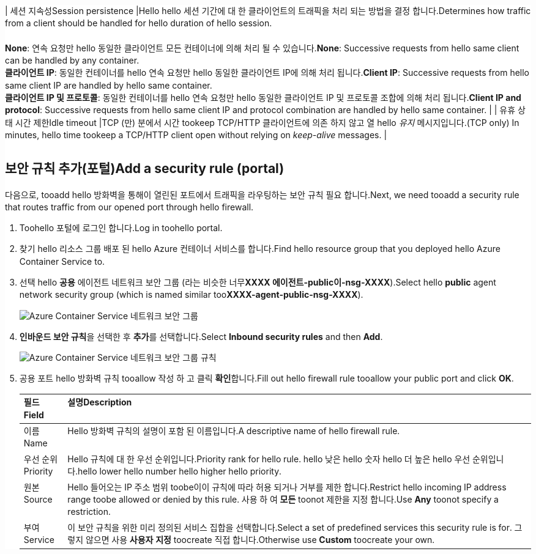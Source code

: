    | <span data-ttu-id="183af-145">세션 지속성</span><span class="sxs-lookup"><span data-stu-id="183af-145">Session persistence</span></span> |<span data-ttu-id="183af-146">Hello hello 세션 기간에 대 한 클라이언트의 트래픽을 처리 되는 방법을 결정 합니다.</span><span class="sxs-lookup"><span data-stu-id="183af-146">Determines how traffic from a client should be handled for hello duration of hello session.</span></span><br><br><span data-ttu-id="183af-147">**None**: 연속 요청만 hello 동일한 클라이언트 모든 컨테이너에 의해 처리 될 수 있습니다.</span><span class="sxs-lookup"><span data-stu-id="183af-147">**None**: Successive requests from hello same client can be handled by any container.</span></span><br><span data-ttu-id="183af-148">**클라이언트 IP**: 동일한 컨테이너를 hello 연속 요청만 hello 동일한 클라이언트 IP에 의해 처리 됩니다.</span><span class="sxs-lookup"><span data-stu-id="183af-148">**Client IP**: Successive requests from hello same client IP are handled by hello same container.</span></span><br><span data-ttu-id="183af-149">**클라이언트 IP 및 프로토콜**: 동일한 컨테이너를 hello 연속 요청만 hello 동일한 클라이언트 IP 및 프로토콜 조합에 의해 처리 됩니다.</span><span class="sxs-lookup"><span data-stu-id="183af-149">**Client IP and protocol**: Successive requests from hello same client IP and protocol combination are handled by hello same container.</span></span> |
   | <span data-ttu-id="183af-150">유휴 상태 시간 제한</span><span class="sxs-lookup"><span data-stu-id="183af-150">Idle timeout</span></span> |<span data-ttu-id="183af-151">TCP (만) 분에서 시간 tookeep TCP/HTTP 클라이언트에 의존 하지 않고 열 hello *유지* 메시지입니다.</span><span class="sxs-lookup"><span data-stu-id="183af-151">(TCP only) In minutes, hello time tookeep a TCP/HTTP client open without relying on *keep-alive* messages.</span></span> |

## <a name="add-a-security-rule-portal"></a><span data-ttu-id="183af-152">보안 규칙 추가(포털)</span><span class="sxs-lookup"><span data-stu-id="183af-152">Add a security rule (portal)</span></span>
<span data-ttu-id="183af-153">다음으로, tooadd hello 방화벽을 통해이 열린된 포트에서 트래픽을 라우팅하는 보안 규칙 필요 합니다.</span><span class="sxs-lookup"><span data-stu-id="183af-153">Next, we need tooadd a security rule that routes traffic from our opened port through hello firewall.</span></span>

1. <span data-ttu-id="183af-154">Toohello 포털에 로그인 합니다.</span><span class="sxs-lookup"><span data-stu-id="183af-154">Log in toohello portal.</span></span>
2. <span data-ttu-id="183af-155">찾기 hello 리소스 그룹 배포 된 hello Azure 컨테이너 서비스를 합니다.</span><span class="sxs-lookup"><span data-stu-id="183af-155">Find hello resource group that you deployed hello Azure Container Service to.</span></span>
3. <span data-ttu-id="183af-156">선택 hello **공용** 에이전트 네트워크 보안 그룹 (라는 비슷한 너무**XXXX 에이전트-public이-nsg-XXXX**).</span><span class="sxs-lookup"><span data-stu-id="183af-156">Select hello **public** agent network security group (which is named similar too**XXXX-agent-public-nsg-XXXX**).</span></span>
   
    ![Azure Container Service 네트워크 보안 그룹](./media/container-service-enable-public-access/agent-nsg.png)
4. <span data-ttu-id="183af-158">**인바운드 보안 규칙**을 선택한 후 **추가**를 선택합니다.</span><span class="sxs-lookup"><span data-stu-id="183af-158">Select **Inbound security rules** and then **Add**.</span></span>
   
    ![Azure Container Service 네트워크 보안 그룹 규칙](./media/container-service-enable-public-access/add-firewall-rule.png)
5. <span data-ttu-id="183af-160">공용 포트 hello 방화벽 규칙 tooallow 작성 하 고 클릭 **확인**합니다.</span><span class="sxs-lookup"><span data-stu-id="183af-160">Fill out hello firewall rule tooallow your public port and click **OK**.</span></span>
   
   | <span data-ttu-id="183af-161">필드</span><span class="sxs-lookup"><span data-stu-id="183af-161">Field</span></span> | <span data-ttu-id="183af-162">설명</span><span class="sxs-lookup"><span data-stu-id="183af-162">Description</span></span> |
   | --- | --- |
   | <span data-ttu-id="183af-163">이름</span><span class="sxs-lookup"><span data-stu-id="183af-163">Name</span></span> |<span data-ttu-id="183af-164">Hello 방화벽 규칙의 설명이 포함 된 이름입니다.</span><span class="sxs-lookup"><span data-stu-id="183af-164">A descriptive name of hello firewall rule.</span></span> |
   | <span data-ttu-id="183af-165">우선 순위</span><span class="sxs-lookup"><span data-stu-id="183af-165">Priority</span></span> |<span data-ttu-id="183af-166">Hello 규칙에 대 한 우선 순위입니다.</span><span class="sxs-lookup"><span data-stu-id="183af-166">Priority rank for hello rule.</span></span> <span data-ttu-id="183af-167">hello 낮은 hello 숫자 hello 더 높은 hello 우선 순위입니다.</span><span class="sxs-lookup"><span data-stu-id="183af-167">hello lower hello number hello higher hello priority.</span></span> |
   | <span data-ttu-id="183af-168">원본</span><span class="sxs-lookup"><span data-stu-id="183af-168">Source</span></span> |<span data-ttu-id="183af-169">Hello 들어오는 IP 주소 범위 toobe이이 규칙에 따라 허용 되거나 거부를 제한 합니다.</span><span class="sxs-lookup"><span data-stu-id="183af-169">Restrict hello incoming IP address range toobe allowed or denied by this rule.</span></span> <span data-ttu-id="183af-170">사용 하 여 **모든** toonot 제한을 지정 합니다.</span><span class="sxs-lookup"><span data-stu-id="183af-170">Use **Any** toonot specify a restriction.</span></span> |
   | <span data-ttu-id="183af-171">부여</span><span class="sxs-lookup"><span data-stu-id="183af-171">Service</span></span> |<span data-ttu-id="183af-172">이 보안 규칙을 위한 미리 정의된 서비스 집합을 선택합니다.</span><span class="sxs-lookup"><span data-stu-id="183af-172">Select a set of predefined services this security rule is for.</span></span> <span data-ttu-id="183af-173">그렇지 않으면 사용 **사용자 지정** toocreate 직접 합니다.</span><span class="sxs-lookup"><span data-stu-id="183af-173">Otherwise use **Custom** toocreate your own.</span></span> |